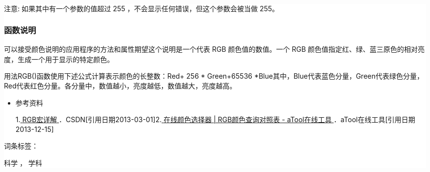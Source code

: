 注意: 如果其中有一个参数的值超过 255 ，不会显示任何错误，但这个参数会被当做 255。



### 函数说明

可以接受颜色说明的应用程序的方法和属性期望这个说明是一个代表 RGB 颜色值的数值。一个 RGB 颜色值指定红、绿、蓝三原色的相对亮度，生成一个用于显示的特定颜色。

用法RGB()函数使用下述公式计算表示颜色的长整数：Red+ 256 * Green+65536 *Blue其中，Blue代表蓝色分量，Green代表绿色分量，Red代表红色分量。各分量中，数值越小，亮度越低，数值越大，亮度越高。

- 参考资料

  1.[  ](https://baike.baidu.com/item/RGB/342517?fr=aladdin#ref_[1]_17423)[RGB宏详解 ](https://baike.baidu.com/reference/342517/3c334G4hlkC5OXE3qDco5hEe0Q8ymcKXOfasZAjWm1tj0uwrL8VRuuU7qVkhd9ZhvyAesPIjSuupCqAVd75ySAkcpYFqC4wXGzmoFlILbErUMA) ．CSDN[引用日期2013-03-01]2.[  ](https://baike.baidu.com/item/RGB/342517?fr=aladdin#ref_[2]_17423)[在线颜色选择器 | RGB颜色查询对照表 - aTool在线工具 ](https://baike.baidu.com/reference/342517/b2facHjkMCa7akvbONQbyDEf9eieLma3rV3FftFBHorfAL3YklXLCMVhinC8D27a1A62xQvvrg9HSVxe9A3xzLs) ．aTool在线工具[引用日期2013-12-15]

词条标签：

科学 ， 学科